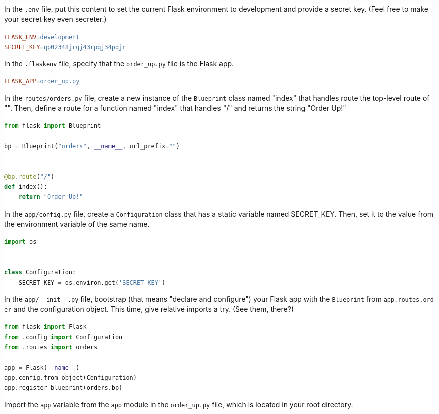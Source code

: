In the `.env` file, put this content to set the current Flask environment to
development and provide a secret key. (Feel free to make your secret key even
secreter.)

```ini
FLASK_ENV=development
SECRET_KEY=qp02348jrqj43rpqj34pqjr
```

In the `.flaskenv` file, specify that the `order_up.py` file is the Flask app.

```ini
FLASK_APP=order_up.py
```

In the `routes/orders.py` file, create a new instance of the `Blueprint` class
named "index" that handles route the top-level route of "". Then, define a route
for a function named "index" that handles "/" and returns the string "Order Up!"

```python
from flask import Blueprint

bp = Blueprint("orders", __name__, url_prefix="")


@bp.route("/")
def index():
    return "Order Up!"
```

In the `app/config.py` file, create a `Configuration` class that has a static
variable named SECRET_KEY. Then, set it to the value from the environment
variable of the same name.

```python
import os


class Configuration:
    SECRET_KEY = os.environ.get('SECRET_KEY')
```

In the `app/__init__.py` file, bootstrap (that means "declare and configure")
your Flask app with the `Blueprint` from `app.routes.order` and the
configuration object. This time, give relative imports a try. (See them, there?)

```python
from flask import Flask
from .config import Configuration
from .routes import orders

app = Flask(__name__)
app.config.from_object(Configuration)
app.register_blueprint(orders.bp)
```

Import the `app` variable from the `app` module in the `order_up.py` file, which is located in your root directory.
